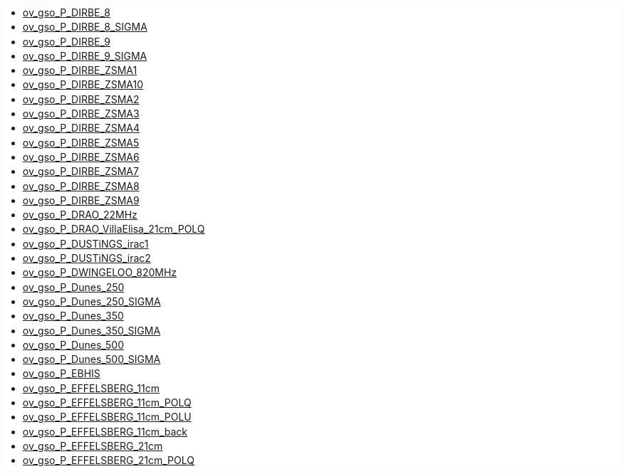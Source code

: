 * [ov_gso_P_DIRBE_8](https://github.com/lloydevans/hips2fits-js/blob/master/docs/md/enums/hipsservice.md#ov_gso_p_dirbe_8)
* [ov_gso_P_DIRBE_8_SIGMA](https://github.com/lloydevans/hips2fits-js/blob/master/docs/md/enums/hipsservice.md#ov_gso_p_dirbe_8_sigma)
* [ov_gso_P_DIRBE_9](https://github.com/lloydevans/hips2fits-js/blob/master/docs/md/enums/hipsservice.md#ov_gso_p_dirbe_9)
* [ov_gso_P_DIRBE_9_SIGMA](https://github.com/lloydevans/hips2fits-js/blob/master/docs/md/enums/hipsservice.md#ov_gso_p_dirbe_9_sigma)
* [ov_gso_P_DIRBE_ZSMA1](https://github.com/lloydevans/hips2fits-js/blob/master/docs/md/enums/hipsservice.md#ov_gso_p_dirbe_zsma1)
* [ov_gso_P_DIRBE_ZSMA10](https://github.com/lloydevans/hips2fits-js/blob/master/docs/md/enums/hipsservice.md#ov_gso_p_dirbe_zsma10)
* [ov_gso_P_DIRBE_ZSMA2](https://github.com/lloydevans/hips2fits-js/blob/master/docs/md/enums/hipsservice.md#ov_gso_p_dirbe_zsma2)
* [ov_gso_P_DIRBE_ZSMA3](https://github.com/lloydevans/hips2fits-js/blob/master/docs/md/enums/hipsservice.md#ov_gso_p_dirbe_zsma3)
* [ov_gso_P_DIRBE_ZSMA4](https://github.com/lloydevans/hips2fits-js/blob/master/docs/md/enums/hipsservice.md#ov_gso_p_dirbe_zsma4)
* [ov_gso_P_DIRBE_ZSMA5](https://github.com/lloydevans/hips2fits-js/blob/master/docs/md/enums/hipsservice.md#ov_gso_p_dirbe_zsma5)
* [ov_gso_P_DIRBE_ZSMA6](https://github.com/lloydevans/hips2fits-js/blob/master/docs/md/enums/hipsservice.md#ov_gso_p_dirbe_zsma6)
* [ov_gso_P_DIRBE_ZSMA7](https://github.com/lloydevans/hips2fits-js/blob/master/docs/md/enums/hipsservice.md#ov_gso_p_dirbe_zsma7)
* [ov_gso_P_DIRBE_ZSMA8](https://github.com/lloydevans/hips2fits-js/blob/master/docs/md/enums/hipsservice.md#ov_gso_p_dirbe_zsma8)
* [ov_gso_P_DIRBE_ZSMA9](https://github.com/lloydevans/hips2fits-js/blob/master/docs/md/enums/hipsservice.md#ov_gso_p_dirbe_zsma9)
* [ov_gso_P_DRAO_22MHz](https://github.com/lloydevans/hips2fits-js/blob/master/docs/md/enums/hipsservice.md#ov_gso_p_drao_22mhz)
* [ov_gso_P_DRAO_VillaElisa_21cm_POLQ](https://github.com/lloydevans/hips2fits-js/blob/master/docs/md/enums/hipsservice.md#ov_gso_p_drao_villaelisa_21cm_polq)
* [ov_gso_P_DUSTiNGS_irac1](https://github.com/lloydevans/hips2fits-js/blob/master/docs/md/enums/hipsservice.md#ov_gso_p_dustings_irac1)
* [ov_gso_P_DUSTiNGS_irac2](https://github.com/lloydevans/hips2fits-js/blob/master/docs/md/enums/hipsservice.md#ov_gso_p_dustings_irac2)
* [ov_gso_P_DWINGELOO_820MHz](https://github.com/lloydevans/hips2fits-js/blob/master/docs/md/enums/hipsservice.md#ov_gso_p_dwingeloo_820mhz)
* [ov_gso_P_Dunes_250](https://github.com/lloydevans/hips2fits-js/blob/master/docs/md/enums/hipsservice.md#ov_gso_p_dunes_250)
* [ov_gso_P_Dunes_250_SIGMA](https://github.com/lloydevans/hips2fits-js/blob/master/docs/md/enums/hipsservice.md#ov_gso_p_dunes_250_sigma)
* [ov_gso_P_Dunes_350](https://github.com/lloydevans/hips2fits-js/blob/master/docs/md/enums/hipsservice.md#ov_gso_p_dunes_350)
* [ov_gso_P_Dunes_350_SIGMA](https://github.com/lloydevans/hips2fits-js/blob/master/docs/md/enums/hipsservice.md#ov_gso_p_dunes_350_sigma)
* [ov_gso_P_Dunes_500](https://github.com/lloydevans/hips2fits-js/blob/master/docs/md/enums/hipsservice.md#ov_gso_p_dunes_500)
* [ov_gso_P_Dunes_500_SIGMA](https://github.com/lloydevans/hips2fits-js/blob/master/docs/md/enums/hipsservice.md#ov_gso_p_dunes_500_sigma)
* [ov_gso_P_EBHIS](https://github.com/lloydevans/hips2fits-js/blob/master/docs/md/enums/hipsservice.md#ov_gso_p_ebhis)
* [ov_gso_P_EFFELSBERG_11cm](https://github.com/lloydevans/hips2fits-js/blob/master/docs/md/enums/hipsservice.md#ov_gso_p_effelsberg_11cm)
* [ov_gso_P_EFFELSBERG_11cm_POLQ](https://github.com/lloydevans/hips2fits-js/blob/master/docs/md/enums/hipsservice.md#ov_gso_p_effelsberg_11cm_polq)
* [ov_gso_P_EFFELSBERG_11cm_POLU](https://github.com/lloydevans/hips2fits-js/blob/master/docs/md/enums/hipsservice.md#ov_gso_p_effelsberg_11cm_polu)
* [ov_gso_P_EFFELSBERG_11cm_back](https://github.com/lloydevans/hips2fits-js/blob/master/docs/md/enums/hipsservice.md#ov_gso_p_effelsberg_11cm_back)
* [ov_gso_P_EFFELSBERG_21cm](https://github.com/lloydevans/hips2fits-js/blob/master/docs/md/enums/hipsservice.md#ov_gso_p_effelsberg_21cm)
* [ov_gso_P_EFFELSBERG_21cm_POLQ](https://github.com/lloydevans/hips2fits-js/blob/master/docs/md/enums/hipsservice.md#ov_gso_p_effelsberg_21cm_polq)